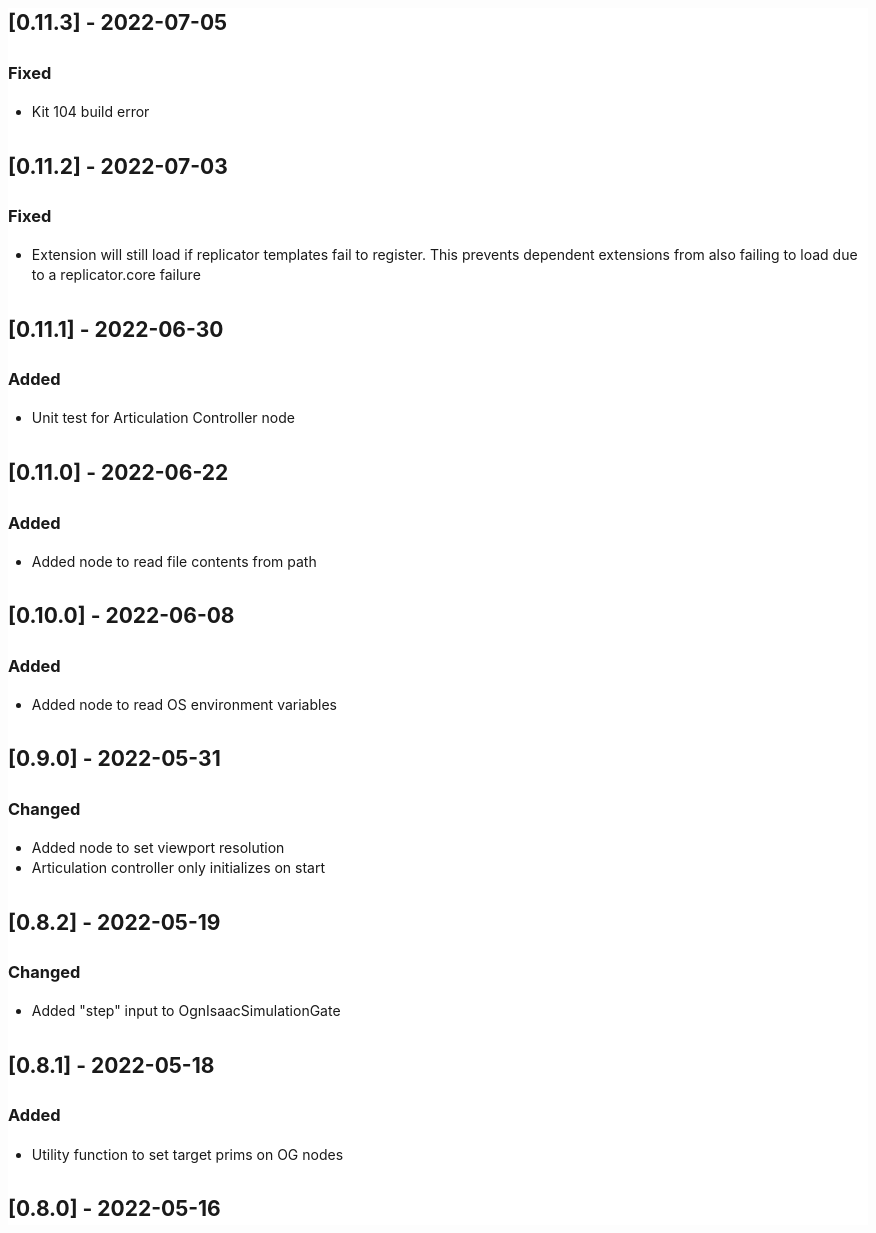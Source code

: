## [0.11.3] - 2022-07-05

### Fixed
- Kit 104 build error

## [0.11.2] - 2022-07-03

### Fixed
- Extension will still load if replicator templates fail to register. This prevents dependent extensions from also failing to load due to a replicator.core failure

## [0.11.1] - 2022-06-30

### Added
- Unit test for Articulation Controller node

## [0.11.0] - 2022-06-22

### Added
- Added node to read file contents from path

## [0.10.0] - 2022-06-08

### Added
- Added node to read OS environment variables

## [0.9.0] - 2022-05-31

### Changed
- Added node to set viewport resolution
- Articulation controller only initializes on start

## [0.8.2] - 2022-05-19

### Changed
- Added "step" input to OgnIsaacSimulationGate

## [0.8.1] - 2022-05-18

### Added
- Utility function to set target prims on OG nodes

## [0.8.0] - 2022-05-16
